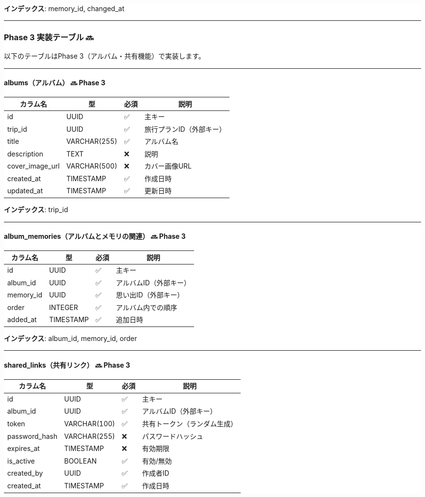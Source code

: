**インデックス**: memory_id, changed_at

---

### **Phase 3 実装テーブル** 🔜

以下のテーブルはPhase 3（アルバム・共有機能）で実装します。

---

#### **albums（アルバム）** 🔜 Phase 3

| カラム名 | 型 | 必須 | 説明 |
|----------|-----|------|------|
| id | UUID | ✅ | 主キー |
| trip_id | UUID | ✅ | 旅行プランID（外部キー） |
| title | VARCHAR(255) | ✅ | アルバム名 |
| description | TEXT | ❌ | 説明 |
| cover_image_url | VARCHAR(500) | ❌ | カバー画像URL |
| created_at | TIMESTAMP | ✅ | 作成日時 |
| updated_at | TIMESTAMP | ✅ | 更新日時 |

**インデックス**: trip_id

---

#### **album_memories（アルバムとメモリの関連）** 🔜 Phase 3

| カラム名 | 型 | 必須 | 説明 |
|----------|-----|------|------|
| id | UUID | ✅ | 主キー |
| album_id | UUID | ✅ | アルバムID（外部キー） |
| memory_id | UUID | ✅ | 思い出ID（外部キー） |
| order | INTEGER | ✅ | アルバム内での順序 |
| added_at | TIMESTAMP | ✅ | 追加日時 |

**インデックス**: album_id, memory_id, order

---

#### **shared_links（共有リンク）** 🔜 Phase 3

| カラム名 | 型 | 必須 | 説明 |
|----------|-----|------|------|
| id | UUID | ✅ | 主キー |
| album_id | UUID | ✅ | アルバムID（外部キー） |
| token | VARCHAR(100) | ✅ | 共有トークン（ランダム生成） |
| password_hash | VARCHAR(255) | ❌ | パスワードハッシュ |
| expires_at | TIMESTAMP | ❌ | 有効期限 |
| is_active | BOOLEAN | ✅ | 有効/無効 |
| created_by | UUID | ✅ | 作成者ID |
| created_at | TIMESTAMP | ✅ | 作成日時 |
